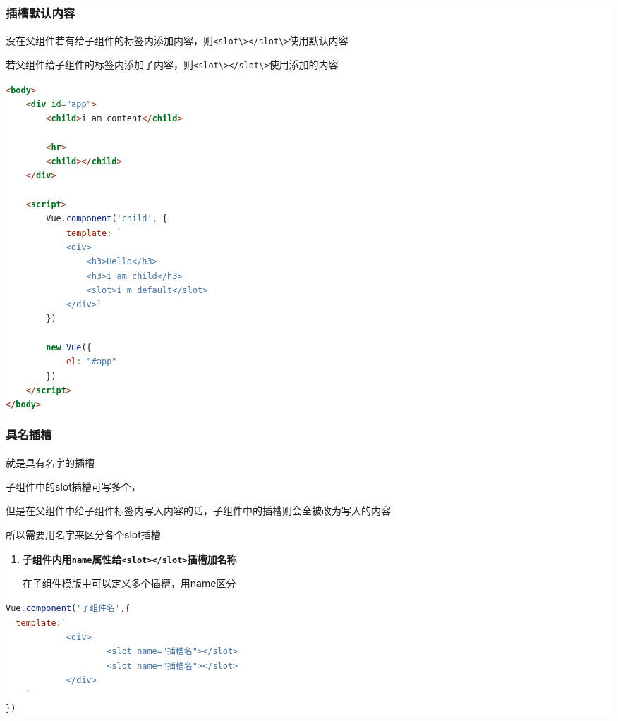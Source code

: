 

### 插槽默认内容

没在父组件若有给子组件的标签内添加内容，则`<slot\></slot\>`使用默认内容

若父组件给子组件的标签内添加了内容，则`<slot\></slot\>`使用添加的内容

```html
<body>
    <div id="app">
        <child>i am content</child>

        <hr>
        <child></child>
    </div>

    <script>
        Vue.component('child', {
            template: `
            <div>
                <h3>Hello</h3>
                <h3>i am child</h3>
                <slot>i m default</slot> 
            </div>`
        })

        new Vue({
            el: "#app"
        })
    </script>
</body>
```



### 具名插槽

就是具有名字的插槽

子组件中的slot插槽可写多个，

但是在父组件中给子组件标签内写入内容的话，子组件中的插槽则会全被改为写入的内容

所以需要用名字来区分各个slot插槽

1. **子组件内用`name`属性给`<slot></slot>`插槽加名称**

   在子组件模版中可以定义多个插槽，用name区分

```js
Vue.component('子组件名',{
  template:`
			<div>
					<slot name="插槽名"></slot>
					<slot name="插槽名"></slot>
			</div>
	`
})
```
